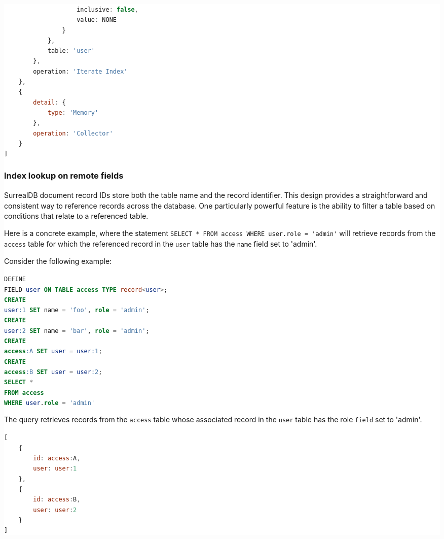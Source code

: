 ```js
					inclusive: false,
					value: NONE
				}
			},
			table: 'user'
		},
		operation: 'Iterate Index'
	},
	{
		detail: {
			type: 'Memory'
		},
		operation: 'Collector'
	}
]
```

### Index lookup on remote fields

SurrealDB document record IDs store both the table name and the record identifier. This design provides a
straightforward and consistent way to reference records across the database. One particularly powerful feature is the
ability to filter a table based on conditions that relate to a referenced table.

Here is a concrete example, where the statement `SELECT * FROM access WHERE user.role = 'admin'` will retrieve records
from the `access` table for which the referenced record in the `user` table has the `name` field set to 'admin'.

Consider the following example:

```sql
DEFINE
FIELD user ON TABLE access TYPE record<user>;
CREATE
user:1 SET name = 'foo', role = 'admin';
CREATE
user:2 SET name = 'bar', role = 'admin';
CREATE
access:A SET user = user:1;
CREATE
access:B SET user = user:2;
SELECT *
FROM access
WHERE user.role = 'admin'
```

The query retrieves records from the `access` table whose associated record in the `user` table has the role `field` set
to 'admin'.

```js
[
	{
		id: access:A,
		user: user:1
	},
	{
		id: access:B,
		user: user:2
	}
]
```
